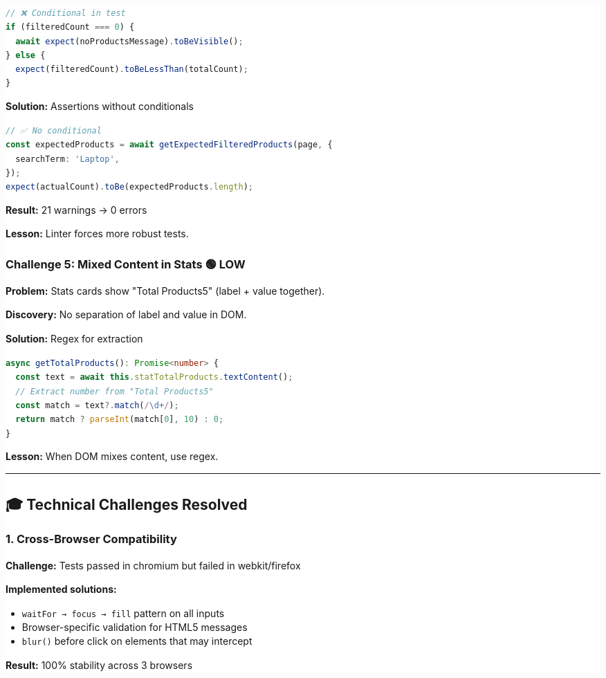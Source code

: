 ```typescript
// ❌ Conditional in test
if (filteredCount === 0) {
  await expect(noProductsMessage).toBeVisible();
} else {
  expect(filteredCount).toBeLessThan(totalCount);
}
```

**Solution:** Assertions without conditionals

```typescript
// ✅ No conditional
const expectedProducts = await getExpectedFilteredProducts(page, {
  searchTerm: 'Laptop',
});
expect(actualCount).toBe(expectedProducts.length);
```

**Result:** 21 warnings → 0 errors

**Lesson:** Linter forces more robust tests.

### Challenge 5: Mixed Content in Stats 🟢 LOW

**Problem:** Stats cards show "Total Products5" (label + value together).

**Discovery:** No separation of label and value in DOM.

**Solution:** Regex for extraction

```typescript
async getTotalProducts(): Promise<number> {
  const text = await this.statTotalProducts.textContent();
  // Extract number from "Total Products5"
  const match = text?.match(/\d+/);
  return match ? parseInt(match[0], 10) : 0;
}
```

**Lesson:** When DOM mixes content, use regex.

---

## 🎓 Technical Challenges Resolved

### 1. Cross-Browser Compatibility

**Challenge:** Tests passed in chromium but failed in webkit/firefox

**Implemented solutions:**

- `waitFor → focus → fill` pattern on all inputs
- Browser-specific validation for HTML5 messages
- `blur()` before click on elements that may intercept

**Result:** 100% stability across 3 browsers
